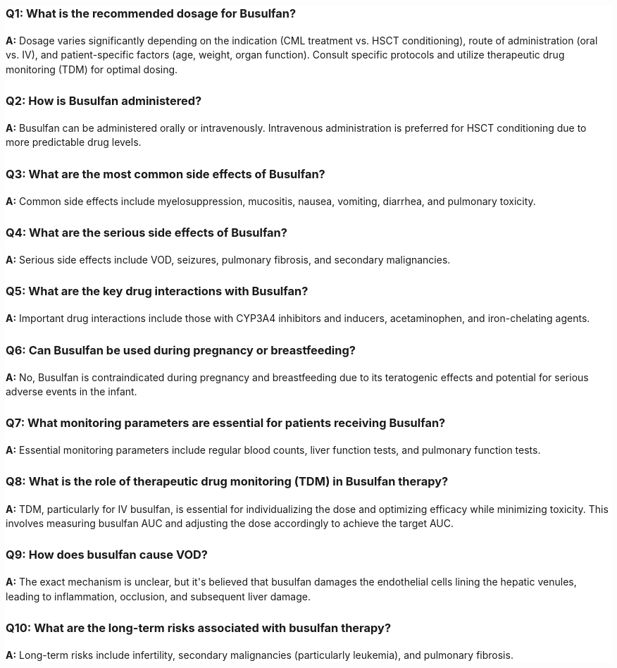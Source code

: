 
### **Q1: What is the recommended dosage for Busulfan?**

**A:** Dosage varies significantly depending on the indication (CML treatment vs. HSCT conditioning), route of administration (oral vs. IV), and patient-specific factors (age, weight, organ function).  Consult specific protocols and utilize therapeutic drug monitoring (TDM) for optimal dosing.

### **Q2: How is Busulfan administered?**

**A:** Busulfan can be administered orally or intravenously.  Intravenous administration is preferred for HSCT conditioning due to more predictable drug levels.


### **Q3: What are the most common side effects of Busulfan?**

**A:** Common side effects include myelosuppression, mucositis, nausea, vomiting, diarrhea, and pulmonary toxicity.

### **Q4: What are the serious side effects of Busulfan?**

**A:** Serious side effects include VOD, seizures, pulmonary fibrosis, and secondary malignancies.


### **Q5:  What are the key drug interactions with Busulfan?**

**A:**  Important drug interactions include those with CYP3A4 inhibitors and inducers, acetaminophen, and iron-chelating agents.


### **Q6:  Can Busulfan be used during pregnancy or breastfeeding?**

**A:**  No, Busulfan is contraindicated during pregnancy and breastfeeding due to its teratogenic effects and potential for serious adverse events in the infant.


### **Q7:  What monitoring parameters are essential for patients receiving Busulfan?**

**A:**  Essential monitoring parameters include regular blood counts, liver function tests, and pulmonary function tests.


### **Q8: What is the role of therapeutic drug monitoring (TDM) in Busulfan therapy?**

**A:**  TDM, particularly for IV busulfan, is essential for individualizing the dose and optimizing efficacy while minimizing toxicity. This involves measuring busulfan AUC and adjusting the dose accordingly to achieve the target AUC.


### **Q9: How does busulfan cause VOD?**

**A:** The exact mechanism is unclear, but it's believed that busulfan damages the endothelial cells lining the hepatic venules, leading to inflammation, occlusion, and subsequent liver damage.


### **Q10: What are the long-term risks associated with busulfan therapy?**

**A:** Long-term risks include infertility, secondary malignancies (particularly leukemia), and pulmonary fibrosis.


